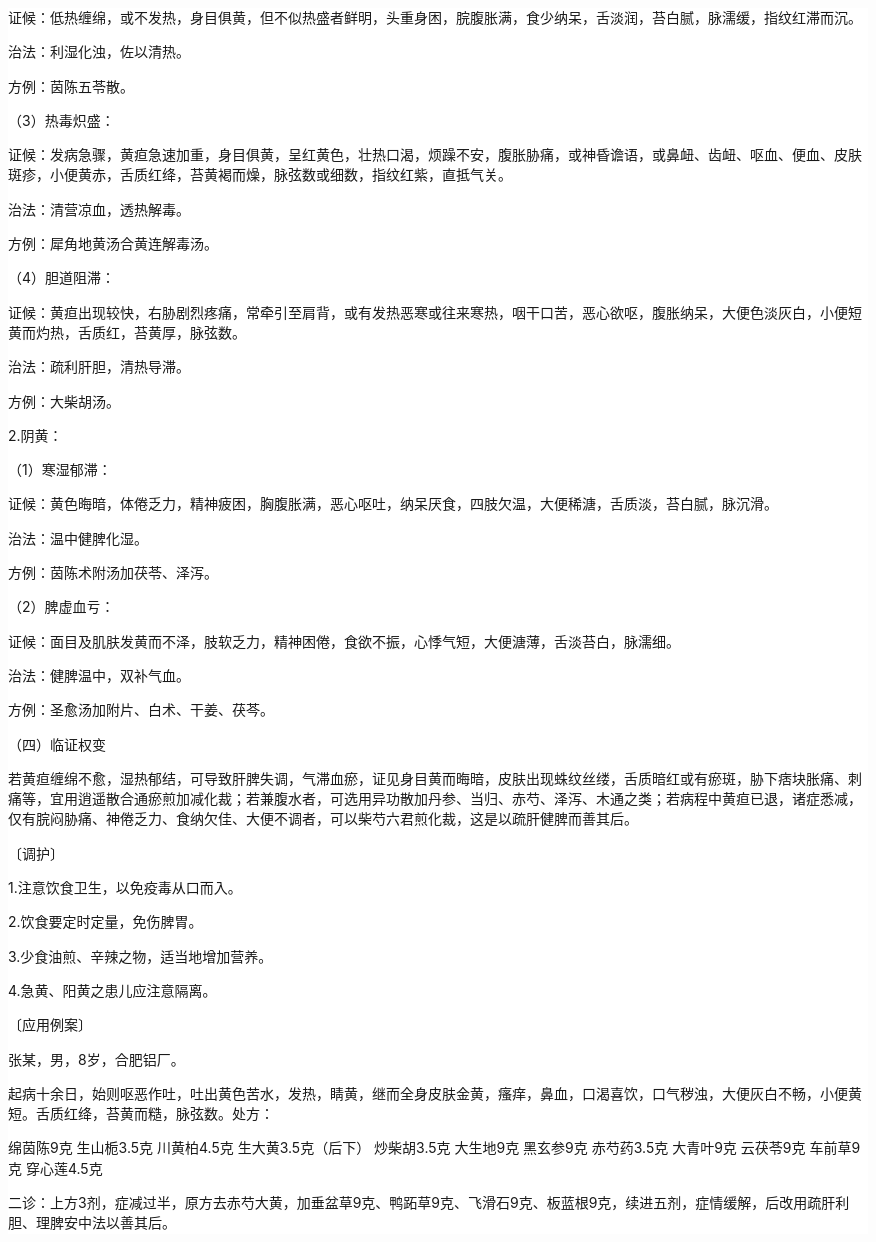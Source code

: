 证候：低热缠绵，或不发热，身目俱黄，但不似热盛者鲜明，头重身困，脘腹胀满，食少纳呆，舌淡润，苔白腻，脉濡缓，指纹红滞而沉。

治法：利湿化浊，佐以清热。

方例：茵陈五苓散。

（3）热毒炽盛：

证候：发病急骤，黄疸急速加重，身目俱黄，呈红黄色，壮热口渴，烦躁不安，腹胀胁痛，或神昏谵语，或鼻衄、齿衄、呕血、便血、皮肤斑疹，小便黄赤，舌质红绛，苔黄褐而燥，脉弦数或细数，指纹红紫，直抵气关。

治法：清营凉血，透热解毒。

方例：犀角地黄汤合黄连解毒汤。

（4）胆道阻滞：

证候：黄疸出现较快，右胁剧烈疼痛，常牵引至肩背，或有发热恶寒或往来寒热，咽干口苦，恶心欲呕，腹胀纳呆，大便色淡灰白，小便短黄而灼热，舌质红，苔黄厚，脉弦数。

治法：疏利肝胆，清热导滞。

方例：大柴胡汤。

2.阴黄：

（1）寒湿郁滞：

证候：黄色晦暗，体倦乏力，精神疲困，胸腹胀满，恶心呕吐，纳呆厌食，四肢欠温，大便稀溏，舌质淡，苔白腻，脉沉滑。

治法：温中健脾化湿。

方例：茵陈术附汤加茯苓、泽泻。

（2）脾虚血亏：

证候：面目及肌肤发黄而不泽，肢软乏力，精神困倦，食欲不振，心悸气短，大便溏薄，舌淡苔白，脉濡细。

治法：健脾温中，双补气血。

方例：圣愈汤加附片、白术、干姜、茯芩。

（四）临证权变

若黄疸缠绵不愈，湿热郁结，可导致肝脾失调，气滞血瘀，证见身目黄而晦暗，皮肤出现蛛纹丝缕，舌质暗红或有瘀斑，胁下痞块胀痛、刺痛等，宜用逍遥散合通瘀煎加减化裁；若兼腹水者，可选用异功散加丹参、当归、赤芍、泽泻、木通之类；若病程中黄疸已退，诸症悉减，仅有脘闷胁痛、神倦乏力、食纳欠佳、大便不调者，可以柴芍六君煎化裁，这是以疏肝健脾而善其后。

〔调护〕

1.注意饮食卫生，以免疫毒从口而入。

2.饮食要定时定量，免伤脾胃。

3.少食油煎、辛辣之物，适当地增加营养。

4.急黄、阳黄之患儿应注意隔离。

〔应用例案〕

张某，男，8岁，合肥铝厂。

起病十余日，始则呕恶作吐，吐出黄色苦水，发热，睛黄，继而全身皮肤金黄，瘙痒，鼻血，口渴喜饮，口气秽浊，大便灰白不畅，小便黄短。舌质红绛，苔黄而糙，脉弦数。处方：

绵茵陈9克 生山栀3.5克 川黄柏4.5克 生大黄3.5克（后下） 炒柴胡3.5克 大生地9克 黑玄参9克 赤芍药3.5克 大青叶9克 云茯苓9克 车前草9克 穿心莲4.5克

二诊：上方3剂，症减过半，原方去赤芍大黄，加垂盆草9克、鸭跖草9克、飞滑石9克、板蓝根9克，续进五剂，症情缓解，后改用疏肝利胆、理脾安中法以善其后。
